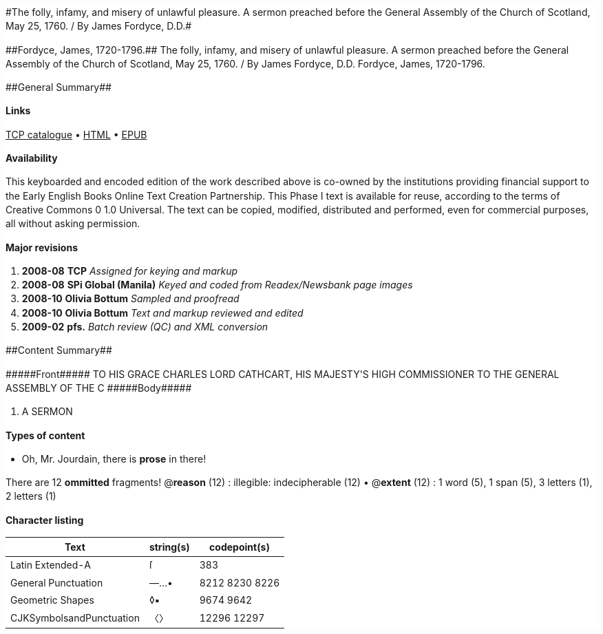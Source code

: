 #The folly, infamy, and misery of unlawful pleasure. A sermon preached before the General Assembly of the Church of Scotland, May 25, 1760. / By James Fordyce, D.D.#

##Fordyce, James, 1720-1796.##
The folly, infamy, and misery of unlawful pleasure. A sermon preached before the General Assembly of the Church of Scotland, May 25, 1760. / By James Fordyce, D.D.
Fordyce, James, 1720-1796.

##General Summary##

**Links**

[TCP catalogue](http://www.ota.ox.ac.uk/tcp/)  • 
[HTML](http://tei.it.ox.ac.uk/tcp/Texts-HTML/free/N06/N06969.html)  • 
[EPUB](http://tei.it.ox.ac.uk/tcp/Texts-EPUB/free/N06/N06969.epub)

**Availability**

This keyboarded and encoded edition of the
	       work described above is co-owned by the institutions
	       providing financial support to the Early English Books
	       Online Text Creation Partnership. This Phase I text is
	       available for reuse, according to the terms of Creative
	       Commons 0 1.0 Universal. The text can be copied,
	       modified, distributed and performed, even for
	       commercial purposes, all without asking permission.

**Major revisions**

1. __2008-08__ __TCP__ *Assigned for keying and markup*
1. __2008-08__ __SPi Global (Manila)__ *Keyed and coded from Readex/Newsbank page images*
1. __2008-10__ __Olivia Bottum__ *Sampled and proofread*
1. __2008-10__ __Olivia Bottum__ *Text and markup reviewed and edited*
1. __2009-02__ __pfs.__ *Batch review (QC) and XML conversion*

##Content Summary##

#####Front#####
TO HIS GRACE CHARLES LORD CATHCART, HIS MAJESTY'S HIGH COMMISSIONER TO THE GENERAL ASSEMBLY OF THE C
#####Body#####

1. A SERMON

**Types of content**

  * Oh, Mr. Jourdain, there is **prose** in there!

There are 12 **ommitted** fragments! 
 @__reason__ (12) : illegible: indecipherable (12)  •  @__extent__ (12) : 1 word (5), 1 span (5), 3 letters (1), 2 letters (1)

**Character listing**


|Text|string(s)|codepoint(s)|
|---|---|---|
|Latin Extended-A|ſ|383|
|General Punctuation|—…•|8212 8230 8226|
|Geometric Shapes|◊▪|9674 9642|
|CJKSymbolsandPunctuation|〈〉|12296 12297|

